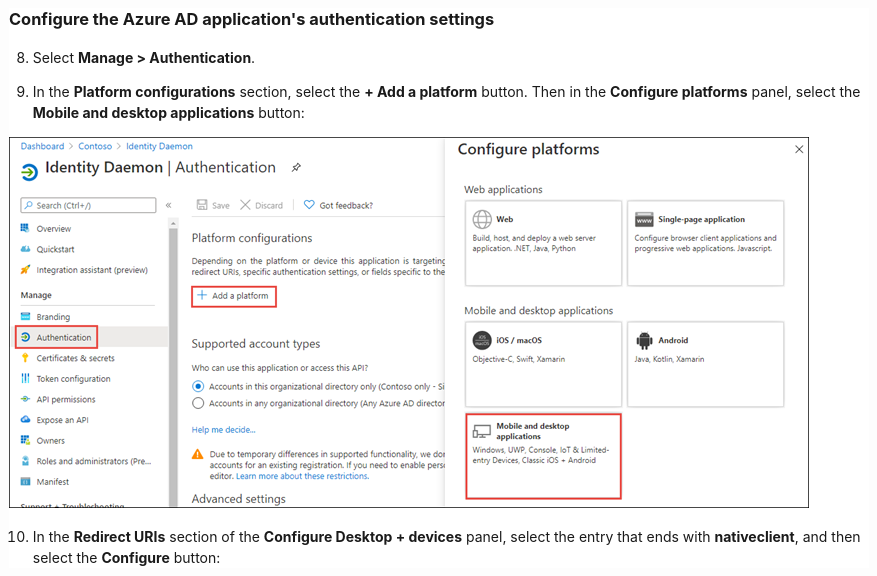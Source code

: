### Configure the Azure AD application's authentication settings

8. Select **Manage > Authentication**.

9. In the **Platform configurations** section, select the **+ Add a platform** button. Then in the **Configure platforms** panel, select the **Mobile and desktop applications** button:

![Screenshot of the Platform configurations section](../../Linked_Image_Files/01-03-07-azure-ad-portal-new-app-authentication-01.png)

10. In the **Redirect URIs** section of the **Configure Desktop + devices** panel, select the entry that ends with **nativeclient**, and then select the **Configure** button:
